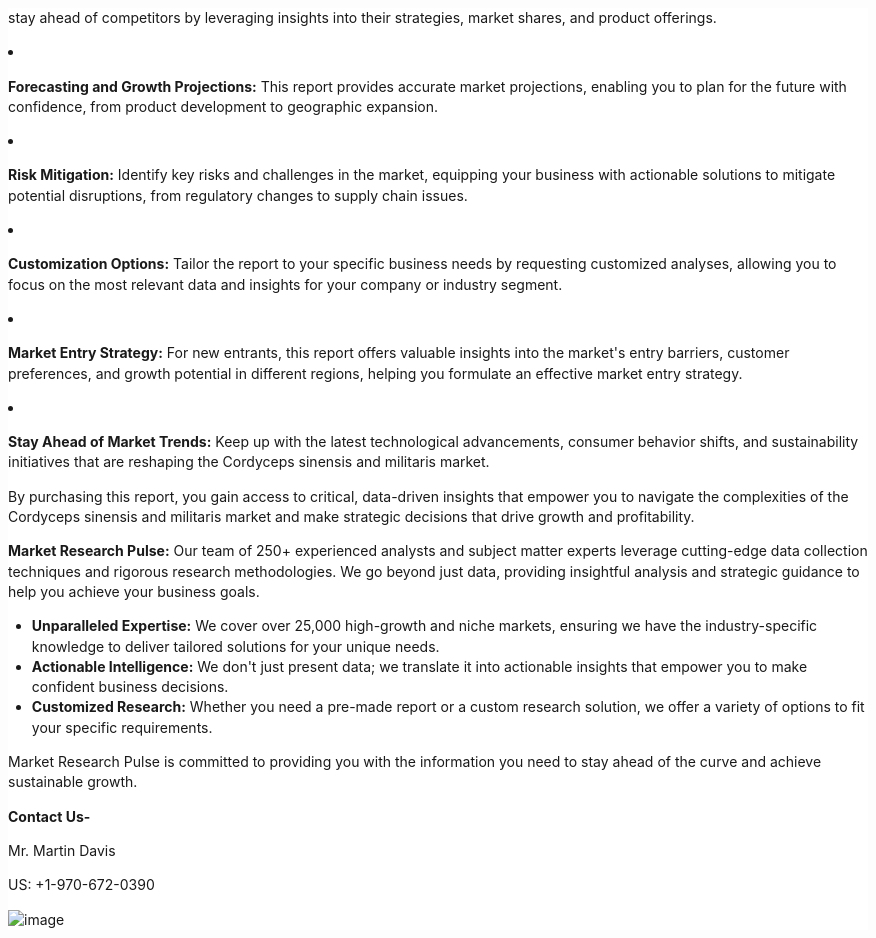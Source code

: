 stay ahead of competitors by leveraging insights into their strategies, market shares, and product offerings.</p></li><li><p><strong>Forecasting and Growth Projections:</strong> This report provides accurate market projections, enabling you to plan for the future with confidence, from product development to geographic expansion.</p></li><li><p><strong>Risk Mitigation:</strong> Identify key risks and challenges in the market, equipping your business with actionable solutions to mitigate potential disruptions, from regulatory changes to supply chain issues.</p></li><li><p><strong>Customization Options:</strong> Tailor the report to your specific business needs by requesting customized analyses, allowing you to focus on the most relevant data and insights for your company or industry segment.</p></li><li><p><strong>Market Entry Strategy:</strong> For new entrants, this report offers valuable insights into the market's entry barriers, customer preferences, and growth potential in different regions, helping you formulate an effective market entry strategy.</p></li><li><p><strong>Stay Ahead of Market Trends:</strong> Keep up with the latest technological advancements, consumer behavior shifts, and sustainability initiatives that are reshaping the Cordyceps sinensis and militaris market.</p></li></ol><p>By purchasing this report, you gain access to critical, data-driven insights that empower you to navigate the complexities of the Cordyceps sinensis and militaris market and make strategic decisions that drive growth and profitability.</p><p><strong>Market Research Pulse:</strong>&nbsp;Our team of 250+ experienced analysts and subject matter experts leverage cutting-edge data collection techniques and rigorous research methodologies. We go beyond just data, providing insightful analysis and strategic guidance to help you achieve your business goals.</p><ul><li><strong>Unparalleled Expertise:</strong>&nbsp;We cover over 25,000 high-growth and niche markets, ensuring we have the industry-specific knowledge to deliver tailored solutions for your unique needs.</li><li><strong>Actionable Intelligence:</strong>&nbsp;We don't just present data; we translate it into actionable insights that empower you to make confident business decisions.</li><li><strong>Customized Research:</strong>&nbsp;Whether you need a pre-made report or a custom research solution, we offer a variety of options to fit your specific requirements.</li></ul><p>Market Research Pulse is committed to providing you with the information you need to stay ahead of the curve and achieve sustainable growth.</p><p><strong>Contact Us-</strong></p><p>Mr. Martin Davis</p><p>US: +1-970-672-0390</p>
![image](https://github.com/user-attachments/assets/21e7f07d-1f50-4644-8207-a30edec57b83)
